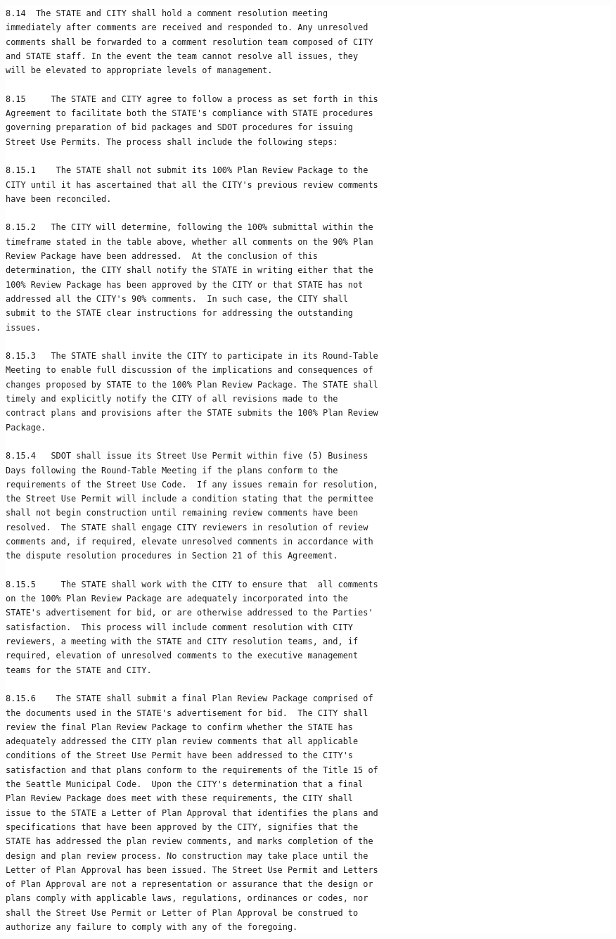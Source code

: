     8.14  The STATE and CITY shall hold a comment resolution meeting  
    immediately after comments are received and responded to. Any unresolved  
    comments shall be forwarded to a comment resolution team composed of CITY  
    and STATE staff. In the event the team cannot resolve all issues, they  
    will be elevated to appropriate levels of management.  
  
    8.15     The STATE and CITY agree to follow a process as set forth in this  
    Agreement to facilitate both the STATE's compliance with STATE procedures  
    governing preparation of bid packages and SDOT procedures for issuing  
    Street Use Permits. The process shall include the following steps:  
  
    8.15.1    The STATE shall not submit its 100% Plan Review Package to the  
    CITY until it has ascertained that all the CITY's previous review comments  
    have been reconciled.  
  
    8.15.2   The CITY will determine, following the 100% submittal within the  
    timeframe stated in the table above, whether all comments on the 90% Plan  
    Review Package have been addressed.  At the conclusion of this  
    determination, the CITY shall notify the STATE in writing either that the  
    100% Review Package has been approved by the CITY or that STATE has not  
    addressed all the CITY's 90% comments.  In such case, the CITY shall  
    submit to the STATE clear instructions for addressing the outstanding  
    issues.  
  
    8.15.3   The STATE shall invite the CITY to participate in its Round-Table  
    Meeting to enable full discussion of the implications and consequences of  
    changes proposed by STATE to the 100% Plan Review Package. The STATE shall  
    timely and explicitly notify the CITY of all revisions made to the  
    contract plans and provisions after the STATE submits the 100% Plan Review  
    Package.  
  
    8.15.4   SDOT shall issue its Street Use Permit within five (5) Business  
    Days following the Round-Table Meeting if the plans conform to the  
    requirements of the Street Use Code.  If any issues remain for resolution,  
    the Street Use Permit will include a condition stating that the permittee  
    shall not begin construction until remaining review comments have been  
    resolved.  The STATE shall engage CITY reviewers in resolution of review  
    comments and, if required, elevate unresolved comments in accordance with  
    the dispute resolution procedures in Section 21 of this Agreement.  
  
    8.15.5     The STATE shall work with the CITY to ensure that  all comments  
    on the 100% Plan Review Package are adequately incorporated into the  
    STATE's advertisement for bid, or are otherwise addressed to the Parties'  
    satisfaction.  This process will include comment resolution with CITY  
    reviewers, a meeting with the STATE and CITY resolution teams, and, if  
    required, elevation of unresolved comments to the executive management  
    teams for the STATE and CITY.  
  
    8.15.6    The STATE shall submit a final Plan Review Package comprised of  
    the documents used in the STATE's advertisement for bid.  The CITY shall  
    review the final Plan Review Package to confirm whether the STATE has  
    adequately addressed the CITY plan review comments that all applicable  
    conditions of the Street Use Permit have been addressed to the CITY's  
    satisfaction and that plans conform to the requirements of the Title 15 of  
    the Seattle Municipal Code.  Upon the CITY's determination that a final  
    Plan Review Package does meet with these requirements, the CITY shall  
    issue to the STATE a Letter of Plan Approval that identifies the plans and  
    specifications that have been approved by the CITY, signifies that the  
    STATE has addressed the plan review comments, and marks completion of the  
    design and plan review process. No construction may take place until the  
    Letter of Plan Approval has been issued. The Street Use Permit and Letters  
    of Plan Approval are not a representation or assurance that the design or  
    plans comply with applicable laws, regulations, ordinances or codes, nor  
    shall the Street Use Permit or Letter of Plan Approval be construed to  
    authorize any failure to comply with any of the foregoing.  
  
